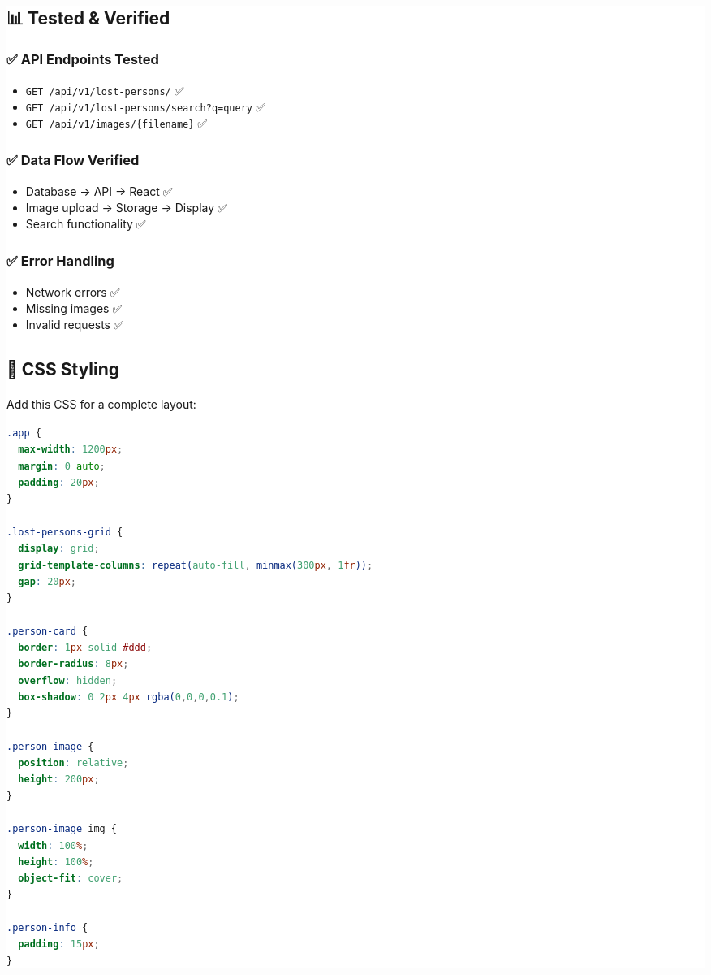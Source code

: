 ## 📊 **Tested & Verified**

### ✅ **API Endpoints Tested**
- `GET /api/v1/lost-persons/` ✅
- `GET /api/v1/lost-persons/search?q=query` ✅
- `GET /api/v1/images/{filename}` ✅

### ✅ **Data Flow Verified**
- Database → API → React ✅
- Image upload → Storage → Display ✅
- Search functionality ✅

### ✅ **Error Handling**
- Network errors ✅
- Missing images ✅
- Invalid requests ✅

## 🎨 **CSS Styling**

Add this CSS for a complete layout:

```css
.app {
  max-width: 1200px;
  margin: 0 auto;
  padding: 20px;
}

.lost-persons-grid {
  display: grid;
  grid-template-columns: repeat(auto-fill, minmax(300px, 1fr));
  gap: 20px;
}

.person-card {
  border: 1px solid #ddd;
  border-radius: 8px;
  overflow: hidden;
  box-shadow: 0 2px 4px rgba(0,0,0,0.1);
}

.person-image {
  position: relative;
  height: 200px;
}

.person-image img {
  width: 100%;
  height: 100%;
  object-fit: cover;
}

.person-info {
  padding: 15px;
}
```
